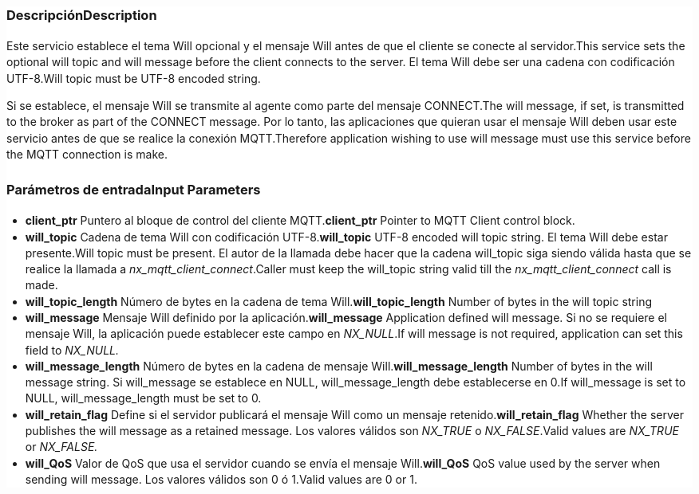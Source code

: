 ### <a name="description"></a><span data-ttu-id="e6c59-152">Descripción</span><span class="sxs-lookup"><span data-stu-id="e6c59-152">Description</span></span>

<span data-ttu-id="e6c59-153">Este servicio establece el tema Will opcional y el mensaje Will antes de que el cliente se conecte al servidor.</span><span class="sxs-lookup"><span data-stu-id="e6c59-153">This service sets the optional will topic and will message before the client connects to the server.</span></span> <span data-ttu-id="e6c59-154">El tema Will debe ser una cadena con codificación UTF-8.</span><span class="sxs-lookup"><span data-stu-id="e6c59-154">Will topic must be UTF-8 encoded string.</span></span>

<span data-ttu-id="e6c59-155">Si se establece, el mensaje Will se transmite al agente como parte del mensaje CONNECT.</span><span class="sxs-lookup"><span data-stu-id="e6c59-155">The will message, if set, is transmitted to the broker as part of the CONNECT message.</span></span> <span data-ttu-id="e6c59-156">Por lo tanto, las aplicaciones que quieran usar el mensaje Will deben usar este servicio antes de que se realice la conexión MQTT.</span><span class="sxs-lookup"><span data-stu-id="e6c59-156">Therefore application wishing to use will message must use this service before the MQTT connection is make.</span></span>

### <a name="input-parameters"></a><span data-ttu-id="e6c59-157">Parámetros de entrada</span><span class="sxs-lookup"><span data-stu-id="e6c59-157">Input Parameters</span></span>

- <span data-ttu-id="e6c59-158">**client_ptr** Puntero al bloque de control del cliente MQTT.</span><span class="sxs-lookup"><span data-stu-id="e6c59-158">**client_ptr** Pointer to MQTT Client control block.</span></span>
- <span data-ttu-id="e6c59-159">**will_topic** Cadena de tema Will con codificación UTF-8.</span><span class="sxs-lookup"><span data-stu-id="e6c59-159">**will_topic** UTF-8 encoded will topic string.</span></span> <span data-ttu-id="e6c59-160">El tema Will debe estar presente.</span><span class="sxs-lookup"><span data-stu-id="e6c59-160">Will topic must be present.</span></span> <span data-ttu-id="e6c59-161">El autor de la llamada debe hacer que la cadena will_topic siga siendo válida hasta que se realice la llamada a *nx_mqtt_client_connect*.</span><span class="sxs-lookup"><span data-stu-id="e6c59-161">Caller must keep the will_topic string valid till the *nx_mqtt_client_connect* call is made.</span></span>
- <span data-ttu-id="e6c59-162">**will_topic_length** Número de bytes en la cadena de tema Will.</span><span class="sxs-lookup"><span data-stu-id="e6c59-162">**will_topic_length** Number of bytes in the will topic string</span></span>
- <span data-ttu-id="e6c59-163">**will_message** Mensaje Will definido por la aplicación.</span><span class="sxs-lookup"><span data-stu-id="e6c59-163">**will_message** Application defined will message.</span></span> <span data-ttu-id="e6c59-164">Si no se requiere el mensaje Will, la aplicación puede establecer este campo en *NX_NULL*.</span><span class="sxs-lookup"><span data-stu-id="e6c59-164">If will message is not required, application can set this field to *NX_NULL.*</span></span>
- <span data-ttu-id="e6c59-165">**will_message_length** Número de bytes en la cadena de mensaje Will.</span><span class="sxs-lookup"><span data-stu-id="e6c59-165">**will_message_length** Number of bytes in the will message string.</span></span> <span data-ttu-id="e6c59-166">Si will_message se establece en NULL, will_message_length debe establecerse en 0.</span><span class="sxs-lookup"><span data-stu-id="e6c59-166">If will_message is set to NULL, will_message_length must be set to 0.</span></span>
- <span data-ttu-id="e6c59-167">**will_retain_flag** Define si el servidor publicará el mensaje Will como un mensaje retenido.</span><span class="sxs-lookup"><span data-stu-id="e6c59-167">**will_retain_flag** Whether the server publishes the will message as a retained message.</span></span> <span data-ttu-id="e6c59-168">Los valores válidos son *NX_TRUE* o *NX_FALSE*.</span><span class="sxs-lookup"><span data-stu-id="e6c59-168">Valid values are *NX_TRUE* or *NX_FALSE.*</span></span>
- <span data-ttu-id="e6c59-169">**will_QoS** Valor de QoS que usa el servidor cuando se envía el mensaje Will.</span><span class="sxs-lookup"><span data-stu-id="e6c59-169">**will_QoS** QoS value used by the server when sending will message.</span></span> <span data-ttu-id="e6c59-170">Los valores válidos son 0 ó 1.</span><span class="sxs-lookup"><span data-stu-id="e6c59-170">Valid values are 0 or 1.</span></span>  
